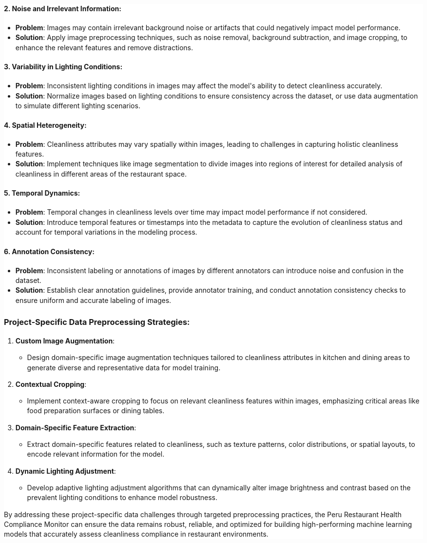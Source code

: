 #### 2. **Noise and Irrelevant Information**:
   - **Problem**: Images may contain irrelevant background noise or artifacts that could negatively impact model performance.
   - **Solution**: Apply image preprocessing techniques, such as noise removal, background subtraction, and image cropping, to enhance the relevant features and remove distractions.

#### 3. **Variability in Lighting Conditions**:
   - **Problem**: Inconsistent lighting conditions in images may affect the model's ability to detect cleanliness accurately.
   - **Solution**: Normalize images based on lighting conditions to ensure consistency across the dataset, or use data augmentation to simulate different lighting scenarios.

#### 4. **Spatial Heterogeneity**:
   - **Problem**: Cleanliness attributes may vary spatially within images, leading to challenges in capturing holistic cleanliness features.
   - **Solution**: Implement techniques like image segmentation to divide images into regions of interest for detailed analysis of cleanliness in different areas of the restaurant space.

#### 5. **Temporal Dynamics**:
   - **Problem**: Temporal changes in cleanliness levels over time may impact model performance if not considered.
   - **Solution**: Introduce temporal features or timestamps into the metadata to capture the evolution of cleanliness status and account for temporal variations in the modeling process.

#### 6. **Annotation Consistency**:
   - **Problem**: Inconsistent labeling or annotations of images by different annotators can introduce noise and confusion in the dataset.
   - **Solution**: Establish clear annotation guidelines, provide annotator training, and conduct annotation consistency checks to ensure uniform and accurate labeling of images.

### Project-Specific Data Preprocessing Strategies:

1. **Custom Image Augmentation**:
   - Design domain-specific image augmentation techniques tailored to cleanliness attributes in kitchen and dining areas to generate diverse and representative data for model training.

2. **Contextual Cropping**:
   - Implement context-aware cropping to focus on relevant cleanliness features within images, emphasizing critical areas like food preparation surfaces or dining tables.

3. **Domain-Specific Feature Extraction**:
   - Extract domain-specific features related to cleanliness, such as texture patterns, color distributions, or spatial layouts, to encode relevant information for the model.

4. **Dynamic Lighting Adjustment**:
   - Develop adaptive lighting adjustment algorithms that can dynamically alter image brightness and contrast based on the prevalent lighting conditions to enhance model robustness.

By addressing these project-specific data challenges through targeted preprocessing practices, the Peru Restaurant Health Compliance Monitor can ensure the data remains robust, reliable, and optimized for building high-performing machine learning models that accurately assess cleanliness compliance in restaurant environments.
